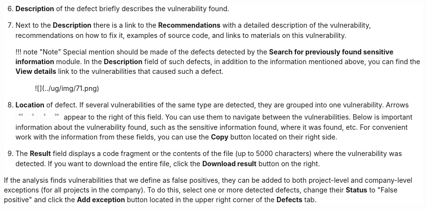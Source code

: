 6. **Description** of the defect briefly describes the vulnerability found.

7. Next to the **Description** there is a link to the **Recommendations** with a detailed description of the vulnerability, recommendations on how to fix it, examples of source code, and links to materials on this vulnerability.
   
   !!! note "Note"
     Special mention should be made of the defects detected by the **Search for previously found sensitive information** module. In the **Description** field of such defects, in addition to the information mentioned above, you can find the **View details** link to the vulnerabilities that caused such a defect.
   
   <figure markdown>![](../ug/img/71.png)</figure>

8. **Location** of defect. If several vulnerabilities of the same type are detected, they are grouped into one vulnerability. Arrows ![](../ug/img/player.png) appear to the right of this field. You can use them to navigate between the vulnerabilities. Below is important information about the vulnerability found, such as the sensitive information found, where it was found, etc. For convenient work with the information from these fields, you can use the **Copy** button located on their right side.

9. The **Result** field displays a code fragment or the contents of the file (up to 5000 characters) where the vulnerability was detected. If you want to download the entire file, click the **Download result** button on the right.

If the analysis finds vulnerabilities that we define as false positives, they can be added to both project-level and company-level exceptions (for all projects in the company). To do this, select one or more detected defects, change their **Status** to "False positive" and click the **Add exception** button located in the upper right corner of the **Defects** tab.
